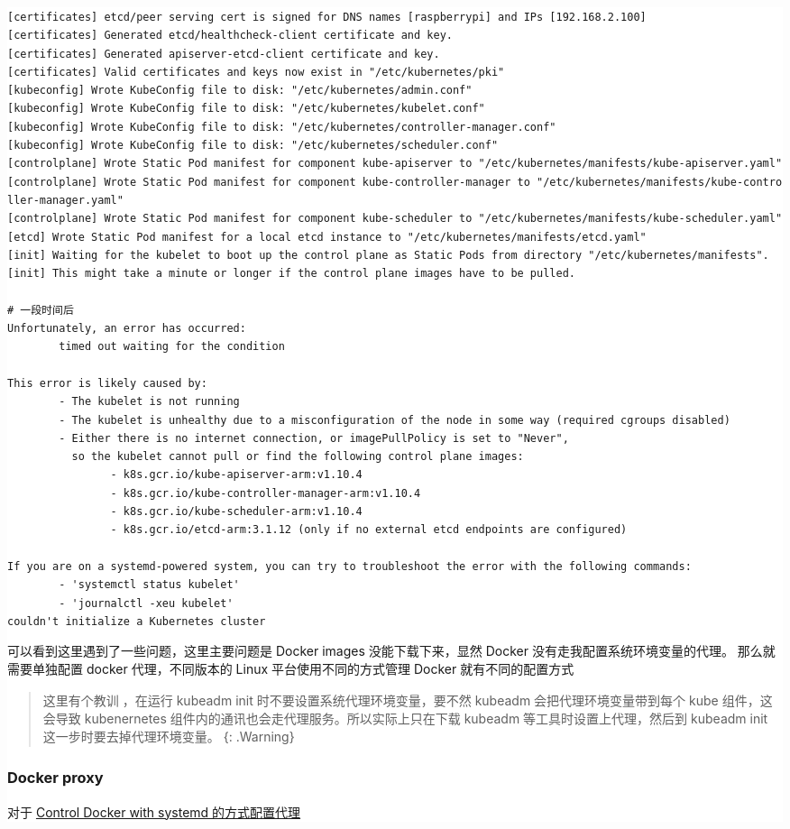 ```
[certificates] etcd/peer serving cert is signed for DNS names [raspberrypi] and IPs [192.168.2.100]
[certificates] Generated etcd/healthcheck-client certificate and key.
[certificates] Generated apiserver-etcd-client certificate and key.
[certificates] Valid certificates and keys now exist in "/etc/kubernetes/pki"
[kubeconfig] Wrote KubeConfig file to disk: "/etc/kubernetes/admin.conf"
[kubeconfig] Wrote KubeConfig file to disk: "/etc/kubernetes/kubelet.conf"
[kubeconfig] Wrote KubeConfig file to disk: "/etc/kubernetes/controller-manager.conf"
[kubeconfig] Wrote KubeConfig file to disk: "/etc/kubernetes/scheduler.conf"
[controlplane] Wrote Static Pod manifest for component kube-apiserver to "/etc/kubernetes/manifests/kube-apiserver.yaml"
[controlplane] Wrote Static Pod manifest for component kube-controller-manager to "/etc/kubernetes/manifests/kube-controller-manager.yaml"
[controlplane] Wrote Static Pod manifest for component kube-scheduler to "/etc/kubernetes/manifests/kube-scheduler.yaml"
[etcd] Wrote Static Pod manifest for a local etcd instance to "/etc/kubernetes/manifests/etcd.yaml"
[init] Waiting for the kubelet to boot up the control plane as Static Pods from directory "/etc/kubernetes/manifests".
[init] This might take a minute or longer if the control plane images have to be pulled.

# 一段时间后
Unfortunately, an error has occurred:
        timed out waiting for the condition

This error is likely caused by:
        - The kubelet is not running
        - The kubelet is unhealthy due to a misconfiguration of the node in some way (required cgroups disabled)
        - Either there is no internet connection, or imagePullPolicy is set to "Never",
          so the kubelet cannot pull or find the following control plane images:
                - k8s.gcr.io/kube-apiserver-arm:v1.10.4
                - k8s.gcr.io/kube-controller-manager-arm:v1.10.4
                - k8s.gcr.io/kube-scheduler-arm:v1.10.4
                - k8s.gcr.io/etcd-arm:3.1.12 (only if no external etcd endpoints are configured)

If you are on a systemd-powered system, you can try to troubleshoot the error with the following commands:
        - 'systemctl status kubelet'
        - 'journalctl -xeu kubelet'
couldn't initialize a Kubernetes cluster
```

可以看到这里遇到了一些问题，这里主要问题是 Docker images 没能下载下来，显然 Docker 没有走我配置系统环境变量的代理。
那么就需要单独配置 docker 代理，不同版本的 Linux 平台使用不同的方式管理 Docker 就有不同的配置方式

> 这里有个教训 ，在运行 kubeadm init 时不要设置系统代理环境变量，要不然 kubeadm 会把代理环境变量带到每个 kube 组件，这会导致 kubenernetes 组件内的通讯也会走代理服务。所以实际上只在下载 kubeadm 等工具时设置上代理，然后到 kubeadm init 这一步时要去掉代理环境变量。
{: .Warning}

### Docker proxy
对于 [Control Docker with systemd 的方式配置代理](https://docs.docker.com/config/daemon/systemd/#httphttps-proxy)
